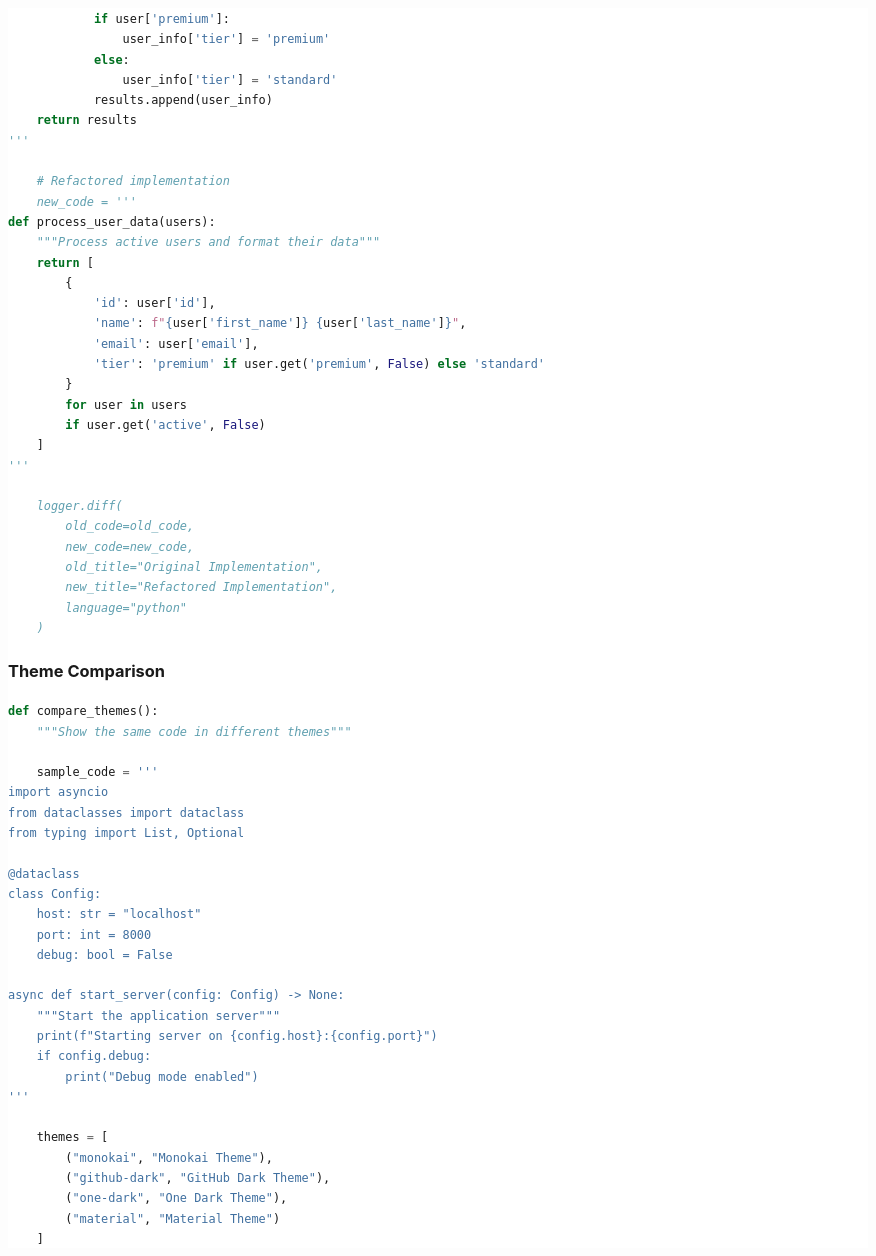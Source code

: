 ```python
            if user['premium']:
                user_info['tier'] = 'premium'
            else:
                user_info['tier'] = 'standard'
            results.append(user_info)
    return results
'''
    
    # Refactored implementation
    new_code = '''
def process_user_data(users):
    """Process active users and format their data"""
    return [
        {
            'id': user['id'],
            'name': f"{user['first_name']} {user['last_name']}",
            'email': user['email'],
            'tier': 'premium' if user.get('premium', False) else 'standard'
        }
        for user in users
        if user.get('active', False)
    ]
'''
    
    logger.diff(
        old_code=old_code,
        new_code=new_code,
        old_title="Original Implementation",
        new_title="Refactored Implementation",
        language="python"
    )
```

### Theme Comparison

```python
def compare_themes():
    """Show the same code in different themes"""
    
    sample_code = '''
import asyncio
from dataclasses import dataclass
from typing import List, Optional

@dataclass
class Config:
    host: str = "localhost"
    port: int = 8000
    debug: bool = False

async def start_server(config: Config) -> None:
    """Start the application server"""
    print(f"Starting server on {config.host}:{config.port}")
    if config.debug:
        print("Debug mode enabled")
'''
    
    themes = [
        ("monokai", "Monokai Theme"),
        ("github-dark", "GitHub Dark Theme"),
        ("one-dark", "One Dark Theme"),
        ("material", "Material Theme")
    ]
```